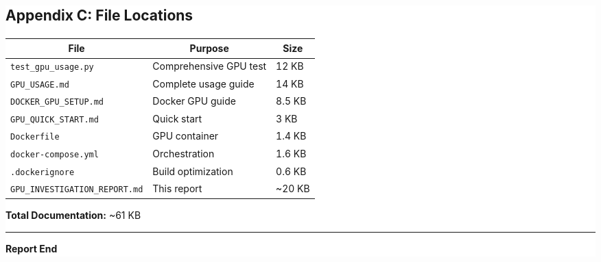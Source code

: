 ## Appendix C: File Locations

| File | Purpose | Size |
|------|---------|------|
| `test_gpu_usage.py` | Comprehensive GPU test | 12 KB |
| `GPU_USAGE.md` | Complete usage guide | 14 KB |
| `DOCKER_GPU_SETUP.md` | Docker GPU guide | 8.5 KB |
| `GPU_QUICK_START.md` | Quick start | 3 KB |
| `Dockerfile` | GPU container | 1.4 KB |
| `docker-compose.yml` | Orchestration | 1.6 KB |
| `.dockerignore` | Build optimization | 0.6 KB |
| `GPU_INVESTIGATION_REPORT.md` | This report | ~20 KB |

**Total Documentation:** ~61 KB

---

**Report End**
